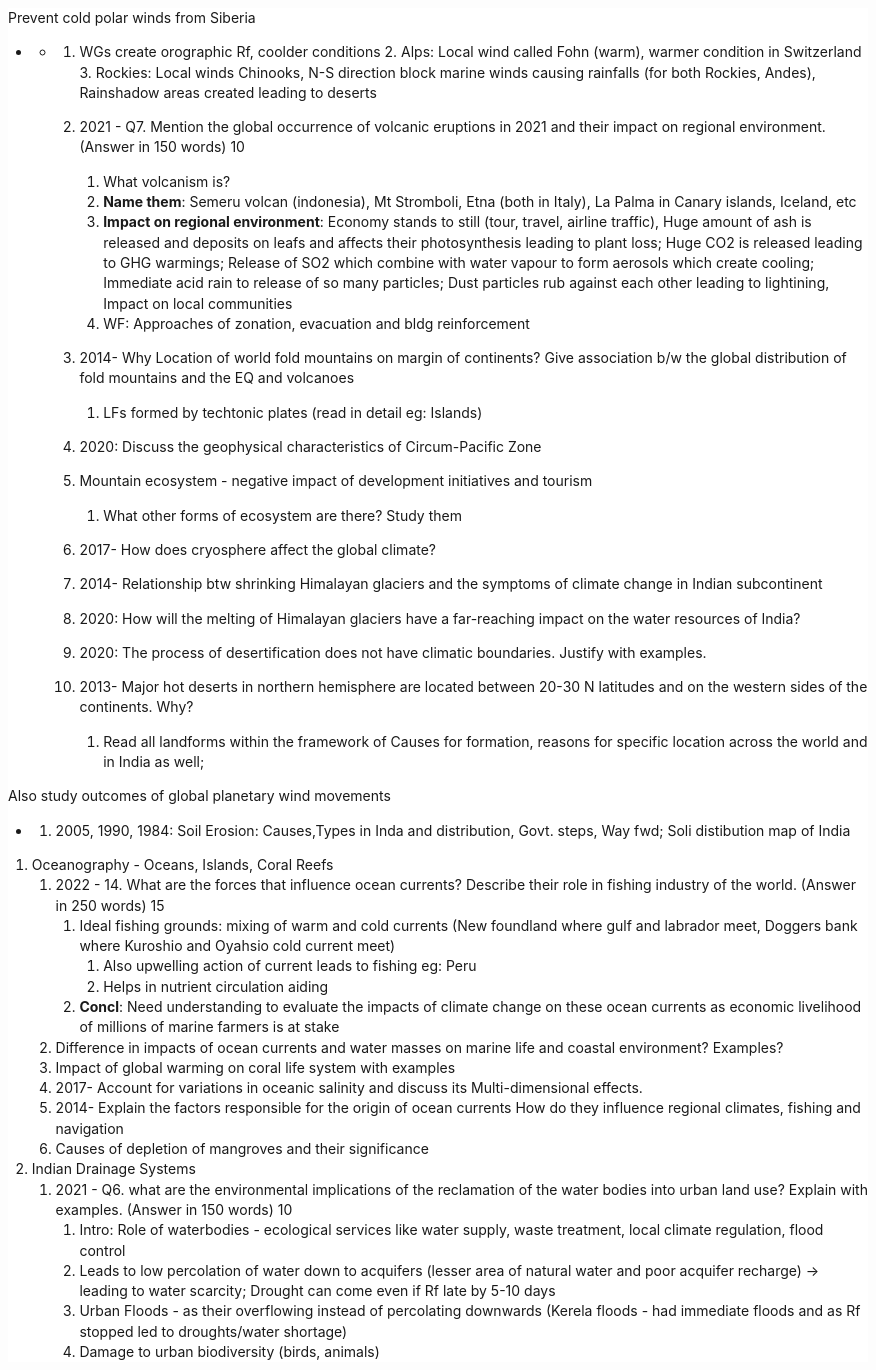 Prevent cold polar winds from Siberia

- - 1. WGs create orographic Rf, coolder conditions
        2. Alps: Local wind called Fohn (warm), warmer condition in Switzerland
        3. Rockies: Local winds Chinooks, N-S direction block marine winds causing rainfalls (for both Rockies, Andes), Rainshadow areas created leading to deserts
    
    1. 2021 - Q7. Mention the global occurrence of volcanic eruptions in 2021 and their impact on regional environment. (Answer in 150 words) 10
        1. What volcanism is?
        2. **Name them**: Semeru volcan (indonesia), Mt Stromboli, Etna (both in Italy), La Palma in Canary islands, Iceland, etc
        3. **Impact on regional environment**: Economy stands to still (tour, travel, airline traffic), Huge amount of ash is released and deposits on leafs and affects their photosynthesis leading to plant loss; Huge CO2 is released leading to GHG warmings; Release of SO2 which combine with water vapour to form aerosols which create cooling; Immediate acid rain to release of so many particles; Dust particles rub against each other leading to lightining, Impact on local communities
        4. WF: Approaches of zonation, evacuation and bldg reinforcement
    2. 2014- Why Location of world fold mountains on margin of continents? Give association b/w the global distribution of fold mountains and the EQ and volcanoes
        1. LFs formed by techtonic plates (read in detail eg: Islands)
    3. 2020: Discuss the geophysical characteristics of Circum-Pacific Zone
    4. Mountain ecosystem - negative impact of development initiatives and tourism
        1. What other forms of ecosystem are there? Study them
    5. 2017- How does cryosphere affect the global climate?
    6. 2014- Relationship btw shrinking Himalayan glaciers and the symptoms of climate change in Indian subcontinent
    7. 2020: How will the melting of Himalayan glaciers have a far-reaching impact on the water resources of India?
    8. 2020: The process of desertification does not have climatic boundaries. Justify with examples.
    9. 2013- Major hot deserts in northern hemisphere are located between 20-30 N latitudes and on the western sides of the continents. Why?
        1. Read all landforms within the framework of Causes for formation, reasons for specific location across the world and in India as well;

Also study outcomes of global planetary wind movements

- 1. 2005, 1990, 1984: Soil Erosion: Causes,Types in Inda and distribution, Govt. steps, Way fwd; Soli distibution map of India

1. Oceanography - Oceans, Islands, Coral Reefs
    1. 2022 - 14. What are the forces that influence ocean currents? Describe their role in fishing industry of the world. (Answer in 250 words) 15
        1. Ideal fishing grounds: mixing of warm and cold currents (New foundland where gulf and labrador meet, Doggers bank where Kuroshio and Oyahsio cold current meet)
            1. Also upwelling action of current leads to fishing eg: Peru
            2. Helps in nutrient circulation aiding
        2. **Concl**: Need understanding to evaluate the impacts of climate change on these ocean currents as economic livelihood of millions of marine farmers is at stake
    2. Difference in impacts of ocean currents and water masses on marine life and coastal environment? Examples?
    3. Impact of global warming on coral life system with examples
    4. 2017- Account for variations in oceanic salinity and discuss its Multi-dimensional effects.
    5. 2014- Explain the factors responsible for the origin of ocean currents How do they influence regional climates, fishing and navigation
    6. Causes of depletion of mangroves and their significance
2. Indian Drainage Systems
    1. 2021 - Q6. what are the environmental implications of the reclamation of the water bodies into urban land use? Explain with examples. (Answer in 150 words) 10
        1. Intro: Role of waterbodies - ecological services like water supply, waste treatment, local climate regulation, flood control
        2. Leads to low percolation of water down to acquifers (lesser area of natural water and poor acquifer recharge) → leading to water scarcity; Drought can come even if Rf late by 5-10 days
        3. Urban Floods - as their overflowing instead of percolating downwards (Kerela floods - had immediate floods and as Rf stopped led to droughts/water shortage)
        4. Damage to urban biodiversity (birds, animals)